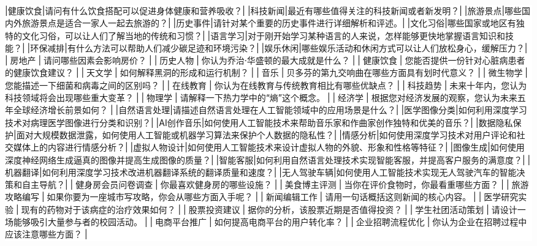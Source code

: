 |健康饮食|请问有什么饮食搭配可以促进身体健康和营养吸收？|
|科技新闻|最近有哪些值得关注的科技新闻或者新发明？|
|旅游景点|哪些国内外旅游景点是适合一家人一起去旅游的？|
|历史事件|请针对某个重要的历史事件进行详细解析和评述。|
|文化习俗|哪些国家或地区有独特的文化习俗，可以让人们了解当地的传统和习惯？|
|语言学习|对于刚开始学习某种语言的人来说，怎样能够更快地掌握语言知识和技能？|
|环保减排|有什么方法可以帮助人们减少碳足迹和环境污染？|
|娱乐休闲|哪些娱乐活动和休闲方式可以让人们放松身心，缓解压力？|
| 房地产 | 请问哪些因素会影响房价？ |
| 历史人物 | 你认为乔治·华盛顿的最大成就是什么？ |
| 健康饮食 | 您能否提供一份针对心脏病患者的健康饮食建议？ |
| 天文学 | 如何解释黑洞的形成和运行机制？ |
| 音乐 | 贝多芬的第九交响曲在哪些方面具有划时代意义？ |
| 微生物学 | 您能描述一下细菌和病毒之间的区别吗？ |
| 在线教育 | 你认为在线教育与传统教育相比有哪些优缺点？ |
| 科技趋势 | 未来十年内，您认为科技领域将会出现哪些重大变革？ |
| 物理学 | 请解释一下热力学中的“熵”这个概念。 |
| 经济学 | 根据您对经济发展的观察，您认为未来五年全球经济增长前景如何？ |
|自然语言处理|请描述自然语言处理在人工智能领域中的应用场景是什么？|
|医学图像分类|如何利用深度学习技术对病理医学图像进行分类和识别？|
|AI创作音乐|如何使用人工智能技术来帮助音乐家和作曲家创作独特和优美的音乐？|
|数据隐私保护|面对大规模数据泄露，如何使用人工智能或机器学习算法来保护个人数据的隐私性？|
|情感分析|如何使用深度学习技术对用户评论和社交媒体上的内容进行情感分析？|
|虚拟人物设计|如何使用人工智能技术来设计虚拟人物的外貌、形象和性格等特征？|
|图像生成|如何使用深度神经网络生成逼真的图像并提高生成图像的质量？|
|智能客服|如何利用自然语言处理技术实现智能客服，并提高客户服务的满意度？|
|机器翻译|如何利用深度学习技术改进机器翻译系统的翻译质量和速度？|
|无人驾驶车辆|如何使用人工智能技术实现无人驾驶汽车的智能决策和自主导航？|
| 健身房会员问卷调查         | 你最喜欢健身房的哪些设施？                                      |
| 美食博主评测           | 当你在评价食物时，你最看重哪些方面？                           |
| 旅游攻略编写           | 如果你要为一座城市写攻略，你会从哪些方面入手呢？                 |
| 新闻编辑工作           | 请用一句话概括这则新闻的核心内容。                             |
| 医学研究实验           | 现有的药物对于该病症的治疗效果如何？                           |
| 股票投资建议           | 据你的分析，该股票近期是否值得投资？                           |
| 学生社团活动策划       | 请设计一场能够吸引大量参与者的校园活动。                       |
| 电商平台推广           | 如何提高电商平台的用户转化率？                                |
| 企业招聘流程优化       | 你认为企业在招聘过程中应该注意哪些方面？                      |